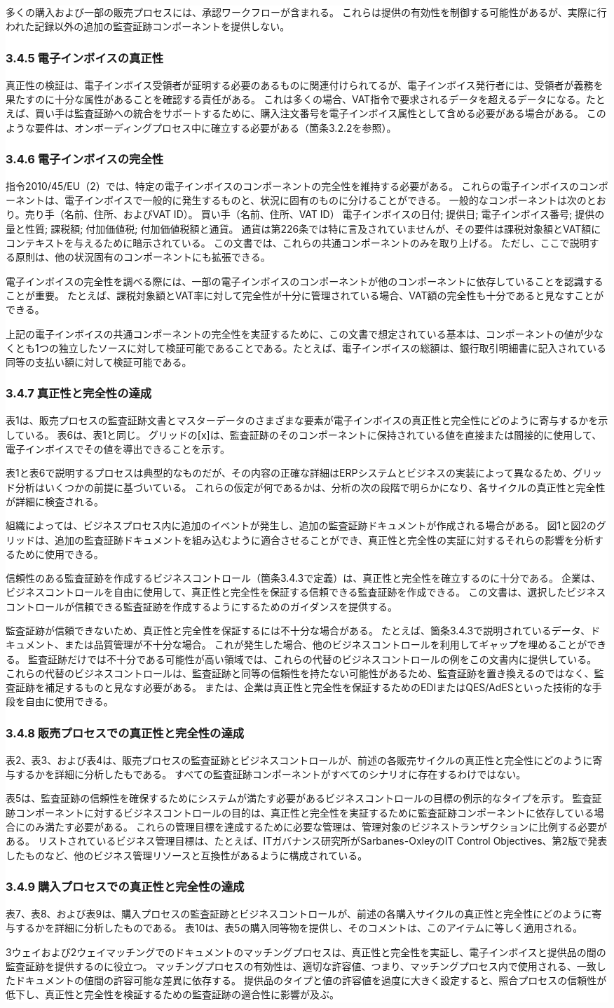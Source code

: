 多くの購入および一部の販売プロセスには、承認ワークフローが含まれる。 これらは提供の有効性を制御する可能性があるが、実際に行われた記録以外の追加の監査証跡コンポーネントを提供しない。  

### 3.4.5 電子インボイスの真正性

真正性の検証は、電子インボイス受領者が証明する必要のあるものに関連付けられてるが、電子インボイス発行者には、受領者が義務を果たすのに十分な属性があることを確認する責任がある。 これは多くの場合、VAT指令で要求されるデータを超えるデータになる。たとえば、買い手は監査証跡への統合をサポートするために、購入注文番号を電子インボイス属性として含める必要がある場合がある。 このような要件は、オンボーディングプロセス中に確立する必要がある（箇条3.2.2を参照）。  

### 3.4.6 電子インボイスの完全性

指令2010/45/EU（2）では、特定の電子インボイスのコンポーネントの完全性を維持する必要がある。 これらの電子インボイスのコンポーネントは、電子インボイスで一般的に発生するものと、状況に固有のものに分けることができる。 一般的なコンポーネントは次のとおり。売り手（名前、住所、およびVAT ID）。 買い手（名前、住所、VAT ID） 電子インボイスの日付; 提供日; 電子インボイス番号; 提供の量と性質; 課税額; 付加価値税; 付加価値税額と通貨。 通貨は第226条では特に言及されていませんが、その要件は課税対象額とVAT額にコンテキストを与えるために暗示されている。 この文書では、これらの共通コンポーネントのみを取り上げる。 ただし、ここで説明する原則は、他の状況固有のコンポーネントにも拡張できる。  

電子インボイスの完全性を調べる際には、一部の電子インボイスのコンポーネントが他のコンポーネントに依存していることを認識することが重要。 たとえば、課税対象額とVAT率に対して完全性が十分に管理されている場合、VAT額の完全性も十分であると見なすことができる。  

上記の電子インボイスの共通コンポーネントの完全性を実証するために、この文書で想定されている基本は、コンポーネントの値が少なくとも1つの独立したソースに対して検証可能であることである。たとえば、電子インボイスの総額は、銀行取引明細書に記入されている同等の支払い額に対して検証可能である。  

### 3.4.7 真正性と完全性の達成

表1は、販売プロセスの監査証跡文書とマスターデータのさまざまな要素が電子インボイスの真正性と完全性にどのように寄与するかを示している。 表6は、表1と同じ。 グリッドの[x]は、監査証跡のそのコンポーネントに保持されている値を直接または間接的に使用して、電子インボイスでその値を導出できることを示す。  

表1と表6で説明するプロセスは典型的なものだが、その内容の正確な詳細はERPシステムとビジネスの実装によって異なるため、グリッド分析はいくつかの前提に基づいている。 これらの仮定が何であるかは、分析の次の段階で明らかになり、各サイクルの真正性と完全性が詳細に検査される。  

組織によっては、ビジネスプロセス内に追加のイベントが発生し、追加の監査証跡ドキュメントが作成される場合がある。 図1と図2のグリッドは、追加の監査証跡ドキュメントを組み込むように適合させることができ、真正性と完全性の実証に対するそれらの影響を分析するために使用できる。  

信頼性のある監査証跡を作成するビジネスコントロール（箇条3.4.3で定義）は、真正性と完全性を確立するのに十分である。 企業は、ビジネスコントロールを自由に使用して、真正性と完全性を保証する信頼できる監査証跡を作成できる。 この文書は、選択したビジネスコントロールが信頼できる監査証跡を作成するようにするためのガイダンスを提供する。

監査証跡が信頼できないため、真正性と完全性を保証するには不十分な場合がある。 たとえば、箇条3.4.3で説明されているデータ、ドキュメント、または品質管理が不十分な場合。 これが発生した場合、他のビジネスコントロールを利用してギャップを埋めることができる。 監査証跡だけでは不十分である可能性が高い領域では、これらの代替のビジネスコントロールの例をこの文書内に提供している。 これらの代替のビジネスコントロールは、監査証跡と同等の信頼性を持たない可能性があるため、監査証跡を置き換えるのではなく、監査証跡を補足するものと見なす必要がある。 または、企業は真正性と完全性を保証するためのEDIまたはQES/AdESといった技術的な手段を自由に使用できる。  

### 3.4.8 販売プロセスでの真正性と完全性の達成

表2、表3、および表4は、販売プロセスの監査証跡とビジネスコントロールが、前述の各販売サイクルの真正性と完全性にどのように寄与するかを詳細に分析したもである。 すべての監査証跡コンポーネントがすべてのシナリオに存在するわけではない。  

表5は、監査証跡の信頼性を確保するためにシステムが満たす必要があるビジネスコントロールの目標の例示的なタイプを示す。 監査証跡コンポーネントに対するビジネスコントロールの目的は、真正性と完全性を実証するために監査証跡コンポーネントに依存している場合にのみ満たす必要がある。 これらの管理目標を達成するために必要な管理は、管理対象のビジネストランザクションに比例する必要がある。 リストされているビジネス管理目標は、たとえば、ITガバナンス研究所がSarbanes-OxleyのIT Control Objectives、第2版で発表したものなど、他のビジネス管理リソースと互換性があるように構成されている。  

### 3.4.9 購入プロセスでの真正性と完全性の達成

表7、表8、および表9は、購入プロセスの監査証跡とビジネスコントロールが、前述の各購入サイクルの真正性と完全性にどのように寄与するかを詳細に分析したものである。 表10は、表5の購入同等物を提供し、そのコメントは、このアイテムに等しく適用される。  

3ウェイおよび2ウェイマッチングでのドキュメントのマッチングプロセスは、真正性と完全性を実証し、電子インボイスと提供品の間の監査証跡を提供するのに役立つ。 マッチングプロセスの有効性は、適切な許容値、つまり、マッチングプロセス内で使用される、一致したドキュメントの値間の許容可能な差異に依存する。 提供品のタイプと値の許容値を過度に大きく設定すると、照合プロセスの信頼性が低下し、真正性と完全性を検証するための監査証跡の適合性に影響が及ぶ。  
